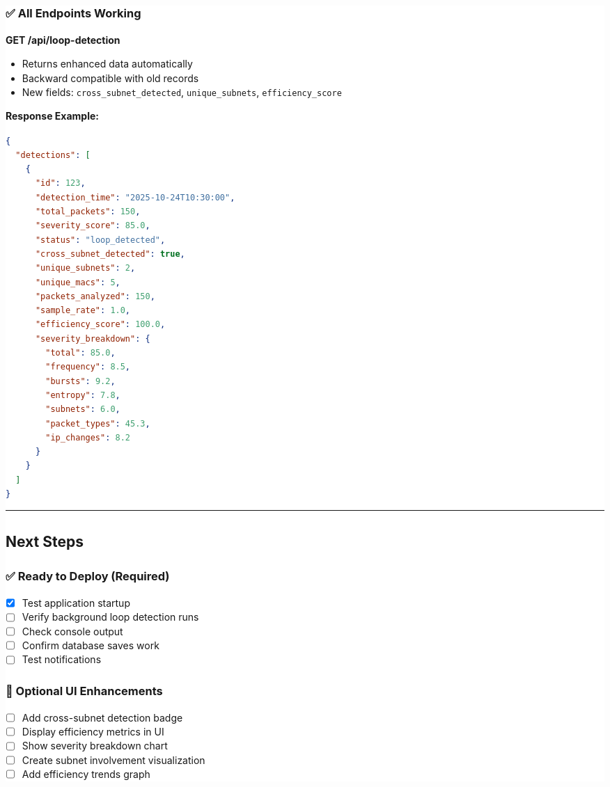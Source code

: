 ### ✅ All Endpoints Working

**GET /api/loop-detection**
- Returns enhanced data automatically
- Backward compatible with old records
- New fields: `cross_subnet_detected`, `unique_subnets`, `efficiency_score`

**Response Example:**
```json
{
  "detections": [
    {
      "id": 123,
      "detection_time": "2025-10-24T10:30:00",
      "total_packets": 150,
      "severity_score": 85.0,
      "status": "loop_detected",
      "cross_subnet_detected": true,
      "unique_subnets": 2,
      "unique_macs": 5,
      "packets_analyzed": 150,
      "sample_rate": 1.0,
      "efficiency_score": 100.0,
      "severity_breakdown": {
        "total": 85.0,
        "frequency": 8.5,
        "bursts": 9.2,
        "entropy": 7.8,
        "subnets": 6.0,
        "packet_types": 45.3,
        "ip_changes": 8.2
      }
    }
  ]
}
```

---

## Next Steps

### ✅ Ready to Deploy (Required)
- [x] Test application startup
- [ ] Verify background loop detection runs
- [ ] Check console output
- [ ] Confirm database saves work
- [ ] Test notifications

### 🎨 Optional UI Enhancements
- [ ] Add cross-subnet detection badge
- [ ] Display efficiency metrics in UI
- [ ] Show severity breakdown chart
- [ ] Create subnet involvement visualization
- [ ] Add efficiency trends graph
